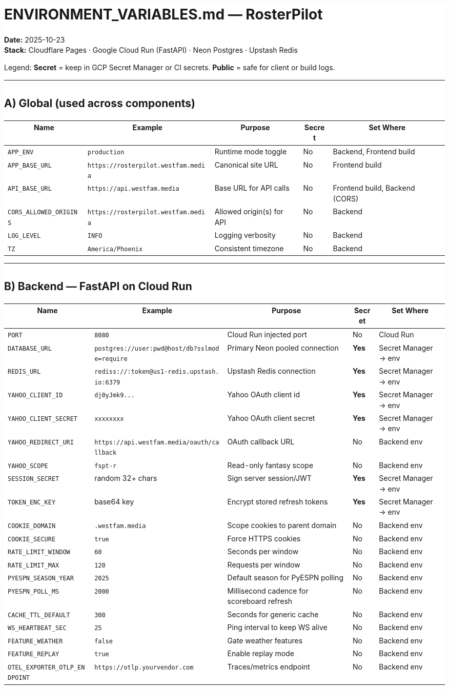 # ENVIRONMENT_VARIABLES.md — RosterPilot
**Date:** 2025-10-23  
**Stack:** Cloudflare Pages · Google Cloud Run (FastAPI) · Neon Postgres · Upstash Redis

Legend: **Secret** = keep in GCP Secret Manager or CI secrets. **Public** = safe for client or build logs.

---

## A) Global (used across components)
| Name | Example | Purpose | Secret | Set Where |
|---|---|---|---|---|
| `APP_ENV` | `production` | Runtime mode toggle | No | Backend, Frontend build |
| `APP_BASE_URL` | `https://rosterpilot.westfam.media` | Canonical site URL | No | Frontend build |
| `API_BASE_URL` | `https://api.westfam.media` | Base URL for API calls | No | Frontend build, Backend (CORS) |
| `CORS_ALLOWED_ORIGINS` | `https://rosterpilot.westfam.media` | Allowed origin(s) for API | No | Backend |
| `LOG_LEVEL` | `INFO` | Logging verbosity | No | Backend |
| `TZ` | `America/Phoenix` | Consistent timezone | No | Backend |

---

## B) Backend — FastAPI on Cloud Run
| Name | Example | Purpose | Secret | Set Where |
|---|---|---|---|---|
| `PORT` | `8080` | Cloud Run injected port | No | Cloud Run |
| `DATABASE_URL` | `postgres://user:pwd@host/db?sslmode=require` | Primary Neon pooled connection | **Yes** | Secret Manager → env |
| `REDIS_URL` | `rediss://:token@us1-redis.upstash.io:6379` | Upstash Redis connection | **Yes** | Secret Manager → env |
| `YAHOO_CLIENT_ID` | `dj0yJmk9...` | Yahoo OAuth client id | **Yes** | Secret Manager → env |
| `YAHOO_CLIENT_SECRET` | `xxxxxxxx` | Yahoo OAuth client secret | **Yes** | Secret Manager → env |
| `YAHOO_REDIRECT_URI` | `https://api.westfam.media/oauth/callback` | OAuth callback URL | No | Backend env |
| `YAHOO_SCOPE` | `fspt-r` | Read-only fantasy scope | No | Backend env |
| `SESSION_SECRET` | random 32+ chars | Sign server session/JWT | **Yes** | Secret Manager → env |
| `TOKEN_ENC_KEY` | base64 key | Encrypt stored refresh tokens | **Yes** | Secret Manager → env |
| `COOKIE_DOMAIN` | `.westfam.media` | Scope cookies to parent domain | No | Backend env |
| `COOKIE_SECURE` | `true` | Force HTTPS cookies | No | Backend env |
| `RATE_LIMIT_WINDOW` | `60` | Seconds per window | No | Backend env |
| `RATE_LIMIT_MAX` | `120` | Requests per window | No | Backend env |
| `PYESPN_SEASON_YEAR` | `2025` | Default season for PyESPN polling | No | Backend env |
| `PYESPN_POLL_MS` | `2000` | Millisecond cadence for scoreboard refresh | No | Backend env |
| `CACHE_TTL_DEFAULT` | `300` | Seconds for generic cache | No | Backend env |
| `WS_HEARTBEAT_SEC` | `25` | Ping interval to keep WS alive | No | Backend env |
| `FEATURE_WEATHER` | `false` | Gate weather features | No | Backend env |
| `FEATURE_REPLAY` | `true` | Enable replay mode | No | Backend env |
| `OTEL_EXPORTER_OTLP_ENDPOINT` | `https://otlp.yourvendor.com` | Traces/metrics endpoint | No | Backend env |